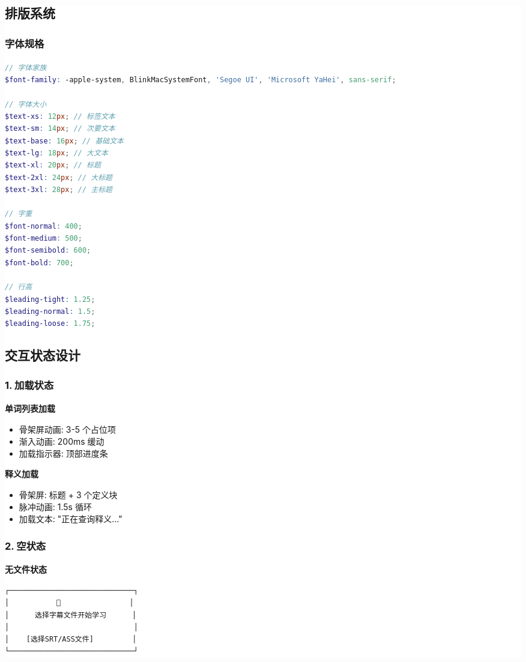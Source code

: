 ## 排版系统

### 字体规格

```scss
// 字体家族
$font-family: -apple-system, BlinkMacSystemFont, 'Segoe UI', 'Microsoft YaHei', sans-serif;

// 字体大小
$text-xs: 12px; // 标签文本
$text-sm: 14px; // 次要文本
$text-base: 16px; // 基础文本
$text-lg: 18px; // 大文本
$text-xl: 20px; // 标题
$text-2xl: 24px; // 大标题
$text-3xl: 28px; // 主标题

// 字重
$font-normal: 400;
$font-medium: 500;
$font-semibold: 600;
$font-bold: 700;

// 行高
$leading-tight: 1.25;
$leading-normal: 1.5;
$leading-loose: 1.75;
```

## 交互状态设计

### 1. 加载状态

**单词列表加载**

- 骨架屏动画: 3-5 个占位项
- 渐入动画: 200ms 缓动
- 加载指示器: 顶部进度条

**释义加载**

- 骨架屏: 标题 + 3 个定义块
- 脉冲动画: 1.5s 循环
- 加载文本: "正在查询释义..."

### 2. 空状态

**无文件状态**

```
┌─────────────────────────────┐
│           📁                │
│      选择字幕文件开始学习      │
│                             │
│    [选择SRT/ASS文件]         │
└─────────────────────────────┘
```
